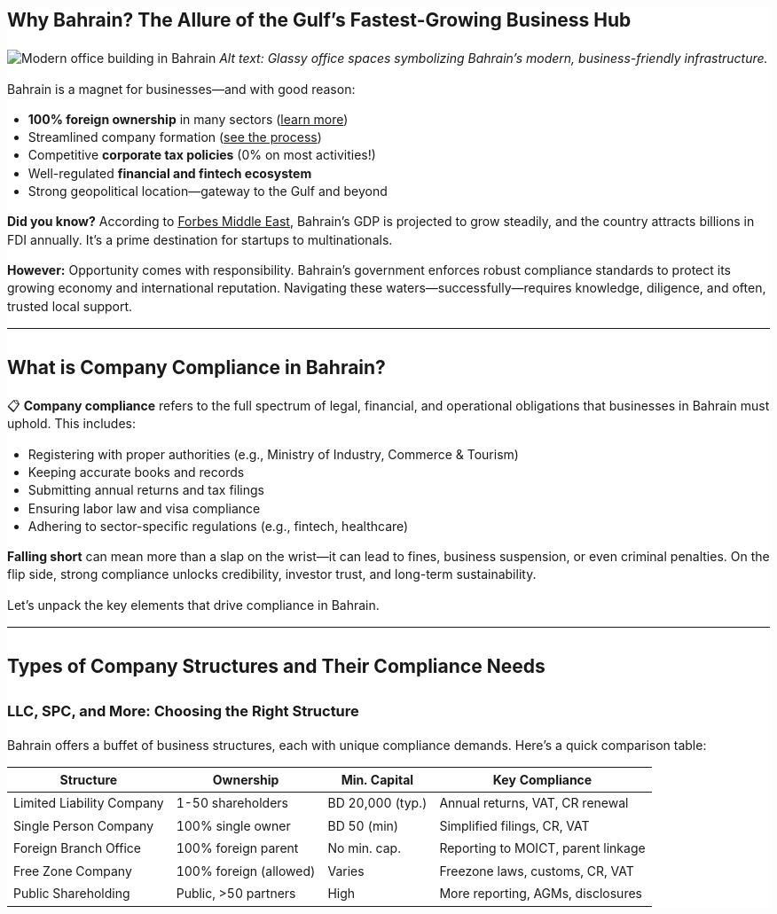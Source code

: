 
## Why Bahrain? The Allure of the Gulf’s Fastest-Growing Business Hub

![Modern office building in Bahrain](https://images.unsplash.com/photo-1519125323398-675f0ddb6308?fit=crop&w=1050&q=80)
*Alt text: Glassy office spaces symbolizing Bahrain’s modern, business-friendly infrastructure.*

Bahrain is a magnet for businesses—and with good reason:

- **100% foreign ownership** in many sectors ([learn more](https://keylinkbh.com/foreigner-friendly-activities-100percent-ownership-allowed-for-foreigner/))
- Streamlined company formation ([see the process](https://keylinkbh.com/company-formation-in-bahrain/))
- Competitive **corporate tax policies** (0% on most activities!)
- Well-regulated **financial and fintech ecosystem**
- Strong geopolitical location—gateway to the Gulf and beyond

**Did you know?** According to [Forbes Middle East](https://www.forbesmiddleeast.com/), Bahrain’s GDP is projected to grow steadily, and the country attracts billions in FDI annually. It’s a prime destination for startups to multinationals.

**However:** Opportunity comes with responsibility. Bahrain’s government enforces robust compliance standards to protect its growing economy and international reputation. Navigating these waters—successfully—requires knowledge, diligence, and often, trusted local support.

---

## What is Company Compliance in Bahrain?

📋 **Company compliance** refers to the full spectrum of legal, financial, and operational obligations that businesses in Bahrain must uphold. This includes:

- Registering with proper authorities (e.g., Ministry of Industry, Commerce & Tourism)
- Keeping accurate books and records
- Submitting annual returns and tax filings
- Ensuring labor law and visa compliance
- Adhering to sector-specific regulations (e.g., fintech, healthcare)

**Falling short** can mean more than a slap on the wrist—it can lead to fines, business suspension, or even criminal penalties. On the flip side, strong compliance unlocks credibility, investor trust, and long-term sustainability.

Let’s unpack the key elements that drive compliance in Bahrain.

---

## Types of Company Structures and Their Compliance Needs

### LLC, SPC, and More: Choosing the Right Structure

Bahrain offers a buffet of business structures, each with unique compliance demands. Here’s a quick comparison table:

| **Structure**             | **Ownership**           | **Min. Capital** | **Key Compliance**                  |
|---------------------------|-------------------------|------------------|-------------------------------------|
| Limited Liability Company | 1-50 shareholders       | BD 20,000 (typ.) | Annual returns, VAT, CR renewal     |
| Single Person Company     | 100% single owner       | BD 50 (min)      | Simplified filings, CR, VAT         |
| Foreign Branch Office     | 100% foreign parent     | No min. cap.     | Reporting to MOICT, parent linkage  |
| Free Zone Company         | 100% foreign (allowed)  | Varies           | Freezone laws, customs, CR, VAT     |
| Public Shareholding       | Public, >50 partners    | High             | More reporting, AGMs, disclosures   |
